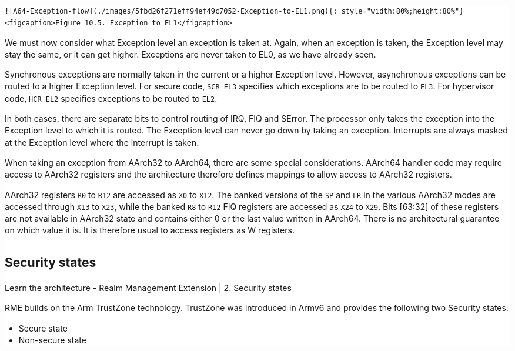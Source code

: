     ![A64-Exception-flow](./images/5fbd26f271eff94ef49c7052-Exception-to-EL1.png){: style="width:80%;height:80%"}
    <figcaption>Figure 10.5. Exception to EL1</figcaption>
</figure>

We must now consider what Exception level an exception is taken at. Again, when an exception is taken, the Exception level may stay the same, or it can get higher. Exceptions are never taken to EL0, as we have already seen.

Synchronous exceptions are normally taken in the current or a higher Exception level. However, asynchronous exceptions can be routed to a higher Exception level. For secure code, `SCR_EL3` specifies which exceptions are to be routed to `EL3`. For hypervisor code, `HCR_EL2` specifies exceptions to be routed to `EL2`.

In both cases, there are separate bits to control routing of IRQ, FIQ and SError. The processor only takes the exception into the Exception level to which it is routed. The Exception level can never go down by taking an exception. Interrupts are always masked at the Exception level where the interrupt is taken.

When taking an exception from AArch32 to AArch64, there are some special considerations. AArch64 handler code may require access to AArch32 registers and the architecture therefore defines mappings to allow access to AArch32 registers.

AArch32 registers `R0` to `R12` are accessed as `X0` to `X12`. The banked versions of the `SP` and `LR` in the various AArch32 modes are accessed through `X13` to `X23`, while the banked `R8` to `R12` FIQ registers are accessed as `X24` to `X29`. Bits [63:32] of these registers are not available in AArch32 state and contains either 0 or the last value written in AArch64. There is no architectural guarantee on which value it is. It is therefore usual to access registers as W registers.

## Security states

[Learn the architecture - Realm Management Extension](https://developer.arm.com/documentation/den0126/latest/) | 2. Security states

RME builds on the Arm TrustZone technology. TrustZone was introduced in Armv6 and provides the following two Security states:

- Secure state
- Non-secure state
